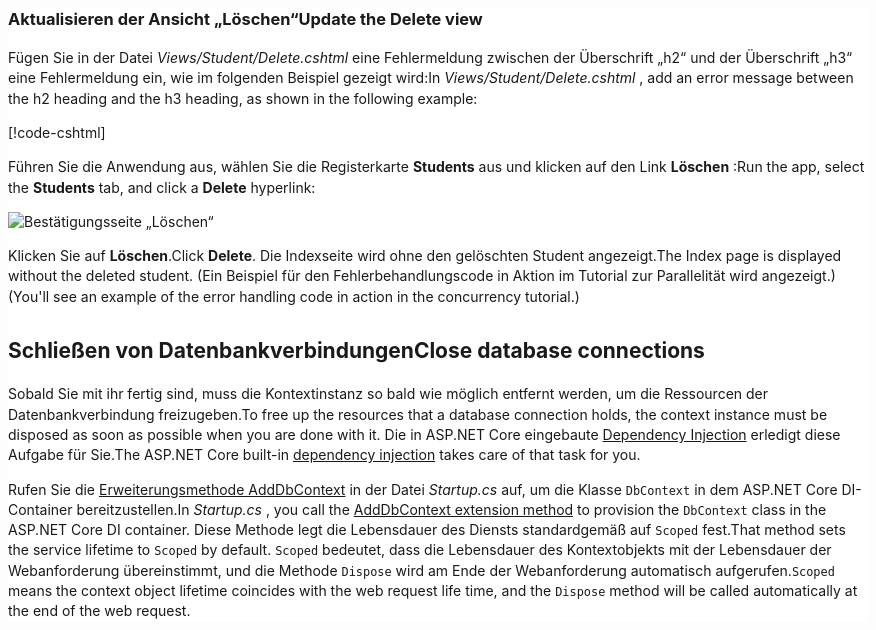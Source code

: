 ### <a name="update-the-delete-view"></a><span data-ttu-id="8b5a5-278">Aktualisieren der Ansicht „Löschen“</span><span class="sxs-lookup"><span data-stu-id="8b5a5-278">Update the Delete view</span></span>

<span data-ttu-id="8b5a5-279">Fügen Sie in der Datei *Views/Student/Delete.cshtml* eine Fehlermeldung zwischen der Überschrift „h2“ und der Überschrift „h3“ eine Fehlermeldung ein, wie im folgenden Beispiel gezeigt wird:</span><span class="sxs-lookup"><span data-stu-id="8b5a5-279">In *Views/Student/Delete.cshtml* , add an error message between the h2 heading and the h3 heading, as shown in the following example:</span></span>

[!code-cshtml[](intro/samples/cu/Views/Students/Delete.cshtml?range=7-9&highlight=2)]

<span data-ttu-id="8b5a5-280">Führen Sie die Anwendung aus, wählen Sie die Registerkarte **Students** aus und klicken auf den Link **Löschen** :</span><span class="sxs-lookup"><span data-stu-id="8b5a5-280">Run the app, select the **Students** tab, and click a **Delete** hyperlink:</span></span>

![Bestätigungsseite „Löschen“](crud/_static/student-delete.png)

<span data-ttu-id="8b5a5-282">Klicken Sie auf **Löschen**.</span><span class="sxs-lookup"><span data-stu-id="8b5a5-282">Click **Delete**.</span></span> <span data-ttu-id="8b5a5-283">Die Indexseite wird ohne den gelöschten Student angezeigt.</span><span class="sxs-lookup"><span data-stu-id="8b5a5-283">The Index page is displayed without the deleted student.</span></span> <span data-ttu-id="8b5a5-284">(Ein Beispiel für den Fehlerbehandlungscode in Aktion im Tutorial zur Parallelität wird angezeigt.)</span><span class="sxs-lookup"><span data-stu-id="8b5a5-284">(You'll see an example of the error handling code in action in the concurrency tutorial.)</span></span>

## <a name="close-database-connections"></a><span data-ttu-id="8b5a5-285">Schließen von Datenbankverbindungen</span><span class="sxs-lookup"><span data-stu-id="8b5a5-285">Close database connections</span></span>

<span data-ttu-id="8b5a5-286">Sobald Sie mit ihr fertig sind, muss die Kontextinstanz so bald wie möglich entfernt werden, um die Ressourcen der Datenbankverbindung freizugeben.</span><span class="sxs-lookup"><span data-stu-id="8b5a5-286">To free up the resources that a database connection holds, the context instance must be disposed as soon as possible when you are done with it.</span></span> <span data-ttu-id="8b5a5-287">Die in ASP.NET Core eingebaute [Dependency Injection](../../fundamentals/dependency-injection.md) erledigt diese Aufgabe für Sie.</span><span class="sxs-lookup"><span data-stu-id="8b5a5-287">The ASP.NET Core built-in [dependency injection](../../fundamentals/dependency-injection.md) takes care of that task for you.</span></span>

<span data-ttu-id="8b5a5-288">Rufen Sie die [Erweiterungsmethode AddDbContext](https://github.com/aspnet/EntityFrameworkCore/blob/03bcb5122e3f577a84498545fcf130ba79a3d987/src/Microsoft.EntityFrameworkCore/EntityFrameworkServiceCollectionExtensions.cs) in der Datei *Startup.cs* auf, um die Klasse `DbContext` in dem ASP.NET Core DI-Container bereitzustellen.</span><span class="sxs-lookup"><span data-stu-id="8b5a5-288">In *Startup.cs* , you call the [AddDbContext extension method](https://github.com/aspnet/EntityFrameworkCore/blob/03bcb5122e3f577a84498545fcf130ba79a3d987/src/Microsoft.EntityFrameworkCore/EntityFrameworkServiceCollectionExtensions.cs) to provision the `DbContext` class in the ASP.NET Core DI container.</span></span> <span data-ttu-id="8b5a5-289">Diese Methode legt die Lebensdauer des Diensts standardgemäß auf `Scoped` fest.</span><span class="sxs-lookup"><span data-stu-id="8b5a5-289">That method sets the service lifetime to `Scoped` by default.</span></span> <span data-ttu-id="8b5a5-290">`Scoped` bedeutet, dass die Lebensdauer des Kontextobjekts mit der Lebensdauer der Webanforderung übereinstimmt, und die Methode `Dispose` wird am Ende der Webanforderung automatisch aufgerufen.</span><span class="sxs-lookup"><span data-stu-id="8b5a5-290">`Scoped` means the context object lifetime coincides with the web request life time, and the `Dispose` method will be called automatically at the end of the web request.</span></span>
